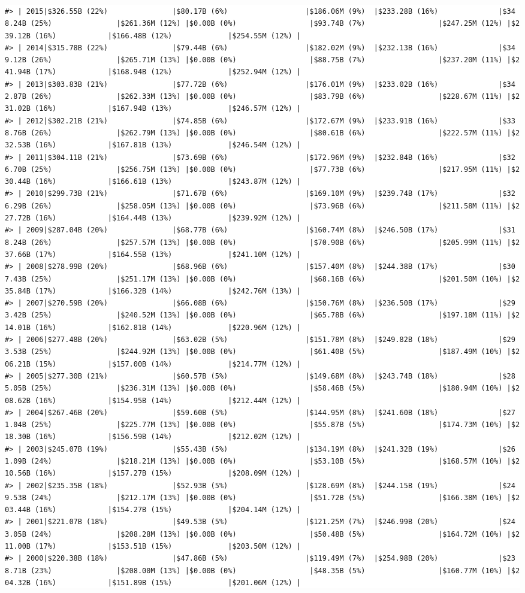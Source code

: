     #> | 2015|$326.55B (22%)               |$80.17B (6%)                  |$186.06M (9%)  |$233.28B (16%)              |$348.24B (25%)               |$261.36M (12%) |$0.00B (0%)                 |$93.74B (7%)                 |$247.25M (12%) |$239.12B (16%)            |$166.48B (12%)             |$254.55M (12%) |
    #> | 2014|$315.78B (22%)               |$79.44B (6%)                  |$182.02M (9%)  |$232.13B (16%)              |$349.12B (26%)               |$265.71M (13%) |$0.00B (0%)                 |$88.75B (7%)                 |$237.20M (11%) |$241.94B (17%)            |$168.94B (12%)             |$252.94M (12%) |
    #> | 2013|$303.83B (21%)               |$77.72B (6%)                  |$176.01M (9%)  |$233.02B (16%)              |$342.87B (26%)               |$262.33M (13%) |$0.00B (0%)                 |$83.79B (6%)                 |$228.67M (11%) |$231.02B (16%)            |$167.94B (13%)             |$246.57M (12%) |
    #> | 2012|$302.21B (21%)               |$74.85B (6%)                  |$172.67M (9%)  |$233.91B (16%)              |$338.76B (26%)               |$262.79M (13%) |$0.00B (0%)                 |$80.61B (6%)                 |$222.57M (11%) |$232.53B (16%)            |$167.81B (13%)             |$246.54M (12%) |
    #> | 2011|$304.11B (21%)               |$73.69B (6%)                  |$172.96M (9%)  |$232.84B (16%)              |$326.70B (25%)               |$256.75M (13%) |$0.00B (0%)                 |$77.73B (6%)                 |$217.95M (11%) |$230.44B (16%)            |$166.61B (13%)             |$243.87M (12%) |
    #> | 2010|$299.73B (21%)               |$71.67B (6%)                  |$169.10M (9%)  |$239.74B (17%)              |$326.29B (26%)               |$258.05M (13%) |$0.00B (0%)                 |$73.96B (6%)                 |$211.58M (11%) |$227.72B (16%)            |$164.44B (13%)             |$239.92M (12%) |
    #> | 2009|$287.04B (20%)               |$68.77B (6%)                  |$160.74M (8%)  |$246.50B (17%)              |$318.24B (26%)               |$257.57M (13%) |$0.00B (0%)                 |$70.90B (6%)                 |$205.99M (11%) |$237.66B (17%)            |$164.55B (13%)             |$241.10M (12%) |
    #> | 2008|$278.99B (20%)               |$68.96B (6%)                  |$157.40M (8%)  |$244.38B (17%)              |$307.43B (25%)               |$251.17M (13%) |$0.00B (0%)                 |$68.16B (6%)                 |$201.50M (10%) |$235.84B (17%)            |$166.32B (14%)             |$242.76M (13%) |
    #> | 2007|$270.59B (20%)               |$66.08B (6%)                  |$150.76M (8%)  |$236.50B (17%)              |$293.42B (25%)               |$240.52M (13%) |$0.00B (0%)                 |$65.78B (6%)                 |$197.18M (11%) |$214.01B (16%)            |$162.81B (14%)             |$220.96M (12%) |
    #> | 2006|$277.48B (20%)               |$63.02B (5%)                  |$151.78M (8%)  |$249.82B (18%)              |$293.53B (25%)               |$244.92M (13%) |$0.00B (0%)                 |$61.40B (5%)                 |$187.49M (10%) |$206.21B (15%)            |$157.00B (14%)             |$214.77M (12%) |
    #> | 2005|$277.30B (21%)               |$60.57B (5%)                  |$149.68M (8%)  |$243.74B (18%)              |$285.05B (25%)               |$236.31M (13%) |$0.00B (0%)                 |$58.46B (5%)                 |$180.94M (10%) |$208.62B (16%)            |$154.95B (14%)             |$212.44M (12%) |
    #> | 2004|$267.46B (20%)               |$59.60B (5%)                  |$144.95M (8%)  |$241.60B (18%)              |$271.04B (25%)               |$225.77M (13%) |$0.00B (0%)                 |$55.87B (5%)                 |$174.73M (10%) |$218.30B (16%)            |$156.59B (14%)             |$212.02M (12%) |
    #> | 2003|$245.07B (19%)               |$55.43B (5%)                  |$134.19M (8%)  |$241.32B (19%)              |$261.09B (24%)               |$218.21M (13%) |$0.00B (0%)                 |$53.10B (5%)                 |$168.57M (10%) |$210.56B (16%)            |$157.27B (15%)             |$208.09M (12%) |
    #> | 2002|$235.35B (18%)               |$52.93B (5%)                  |$128.69M (8%)  |$244.15B (19%)              |$249.53B (24%)               |$212.17M (13%) |$0.00B (0%)                 |$51.72B (5%)                 |$166.38M (10%) |$203.44B (16%)            |$154.27B (15%)             |$204.14M (12%) |
    #> | 2001|$221.07B (18%)               |$49.53B (5%)                  |$121.25M (7%)  |$246.99B (20%)              |$243.05B (24%)               |$208.28M (13%) |$0.00B (0%)                 |$50.48B (5%)                 |$164.72M (10%) |$211.00B (17%)            |$153.51B (15%)             |$203.50M (12%) |
    #> | 2000|$220.38B (18%)               |$47.86B (5%)                  |$119.49M (7%)  |$254.98B (20%)              |$238.71B (23%)               |$208.00M (13%) |$0.00B (0%)                 |$48.35B (5%)                 |$160.77M (10%) |$204.32B (16%)            |$151.89B (15%)             |$201.06M (12%) |